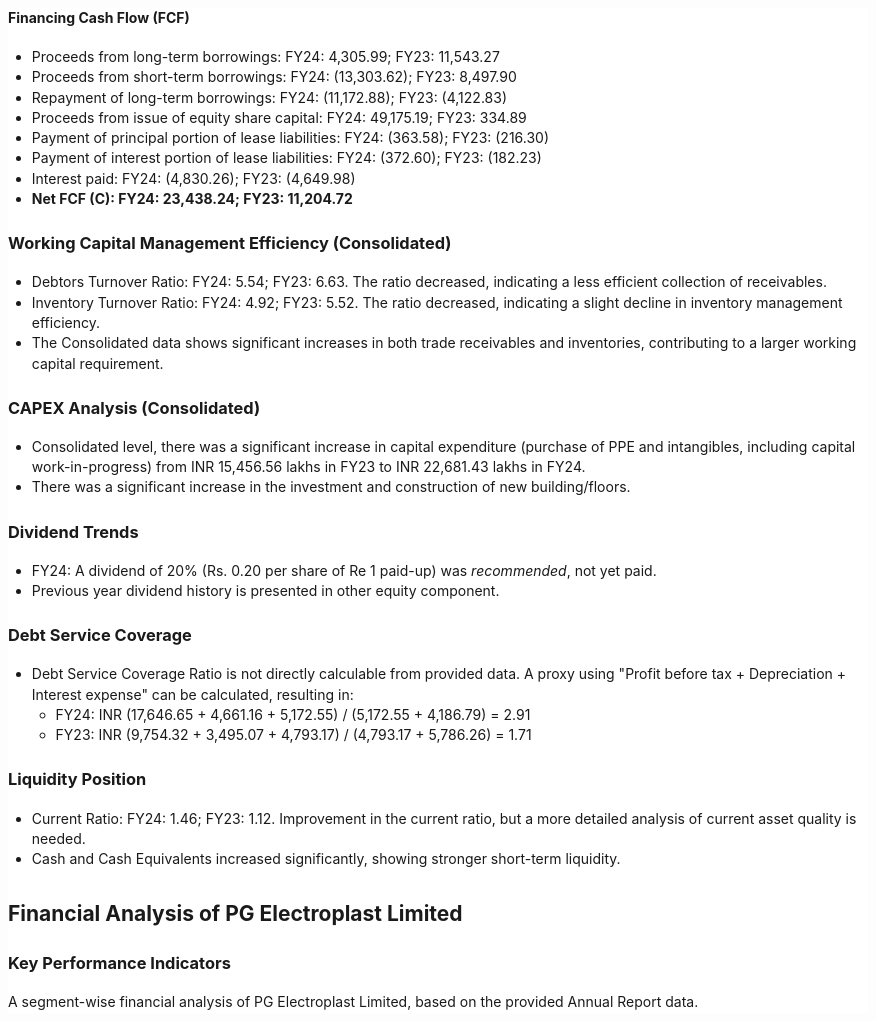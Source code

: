 #### Financing Cash Flow (FCF)

*   Proceeds from long-term borrowings: FY24: 4,305.99; FY23: 11,543.27
*   Proceeds from short-term borrowings: FY24: (13,303.62); FY23: 8,497.90
*   Repayment of long-term borrowings: FY24: (11,172.88); FY23: (4,122.83)
*   Proceeds from issue of equity share capital: FY24: 49,175.19; FY23: 334.89
*   Payment of principal portion of lease liabilities: FY24: (363.58); FY23: (216.30)
*   Payment of interest portion of lease liabilities: FY24: (372.60); FY23: (182.23)
*   Interest paid: FY24: (4,830.26); FY23: (4,649.98)
*   **Net FCF (C): FY24: 23,438.24; FY23: 11,204.72**

### Working Capital Management Efficiency (Consolidated)

*   Debtors Turnover Ratio: FY24: 5.54; FY23: 6.63. The ratio decreased, indicating a less efficient collection of receivables.
*   Inventory Turnover Ratio: FY24: 4.92; FY23: 5.52. The ratio decreased, indicating a slight decline in inventory management efficiency.
*   The Consolidated data shows significant increases in both trade receivables and inventories, contributing to a larger working capital requirement.

### CAPEX Analysis (Consolidated)

*   Consolidated level, there was a significant increase in capital expenditure (purchase of PPE and intangibles, including capital work-in-progress) from INR 15,456.56 lakhs in FY23 to INR 22,681.43 lakhs in FY24.
*   There was a significant increase in the investment and construction of new building/floors.

### Dividend Trends

*   FY24: A dividend of 20% (Rs. 0.20 per share of Re 1 paid-up) was *recommended*, not yet paid.
*   Previous year dividend history is presented in other equity component.

### Debt Service Coverage

*   Debt Service Coverage Ratio is not directly calculable from provided data.  A proxy using "Profit before tax + Depreciation + Interest expense" can be calculated, resulting in:
    *   FY24: INR (17,646.65 + 4,661.16 + 5,172.55) / (5,172.55 + 4,186.79) = 2.91
    *   FY23: INR (9,754.32 + 3,495.07 + 4,793.17) / (4,793.17 + 5,786.26) = 1.71

### Liquidity Position

*   Current Ratio: FY24: 1.46; FY23: 1.12. Improvement in the current ratio, but a more detailed analysis of current asset quality is needed.
*   Cash and Cash Equivalents increased significantly, showing stronger short-term liquidity.

## Financial Analysis of PG Electroplast Limited

### Key Performance Indicators

A segment-wise financial analysis of PG Electroplast Limited, based on the provided Annual Report data.
